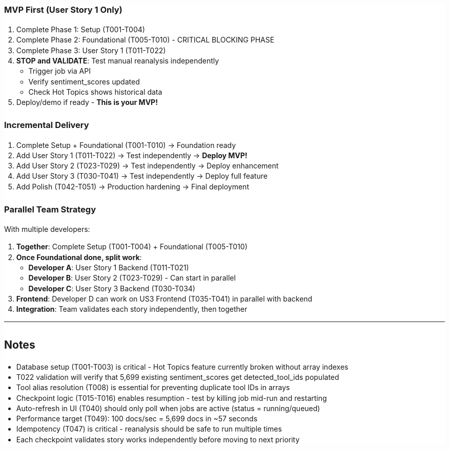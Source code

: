 ### MVP First (User Story 1 Only)

1. Complete Phase 1: Setup (T001-T004)
2. Complete Phase 2: Foundational (T005-T010) - CRITICAL BLOCKING PHASE
3. Complete Phase 3: User Story 1 (T011-T022)
4. **STOP and VALIDATE**: Test manual reanalysis independently
   - Trigger job via API
   - Verify sentiment_scores updated
   - Check Hot Topics shows historical data
5. Deploy/demo if ready - **This is your MVP!**

### Incremental Delivery

1. Complete Setup + Foundational (T001-T010) → Foundation ready
2. Add User Story 1 (T011-T022) → Test independently → **Deploy MVP!**
3. Add User Story 2 (T023-T029) → Test independently → Deploy enhancement
4. Add User Story 3 (T030-T041) → Test independently → Deploy full feature
5. Add Polish (T042-T051) → Production hardening → Final deployment

### Parallel Team Strategy

With multiple developers:

1. **Together**: Complete Setup (T001-T004) + Foundational (T005-T010)
2. **Once Foundational done, split work**:
   - **Developer A**: User Story 1 Backend (T011-T021)
   - **Developer B**: User Story 2 (T023-T029) - Can start in parallel
   - **Developer C**: User Story 3 Backend (T030-T034)
3. **Frontend**: Developer D can work on US3 Frontend (T035-T041) in parallel with backend
4. **Integration**: Team validates each story independently, then together

---

## Notes

- Database setup (T001-T003) is critical - Hot Topics feature currently broken without array indexes
- T022 validation will verify that 5,699 existing sentiment_scores get detected_tool_ids populated
- Tool alias resolution (T008) is essential for preventing duplicate tool IDs in arrays
- Checkpoint logic (T015-T016) enables resumption - test by killing job mid-run and restarting
- Auto-refresh in UI (T040) should only poll when jobs are active (status = running/queued)
- Performance target (T049): 100 docs/sec = 5,699 docs in ~57 seconds
- Idempotency (T047) is critical - reanalysis should be safe to run multiple times
- Each checkpoint validates story works independently before moving to next priority
